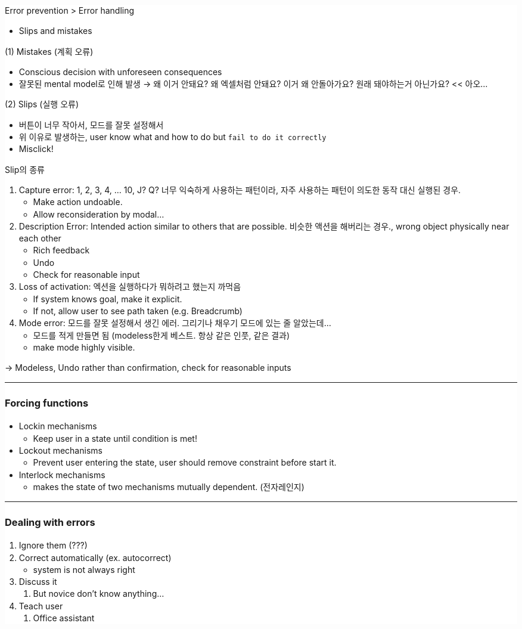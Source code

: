 Error prevention > Error handling  
  
- Slips and mistakes  
  
(1) Mistakes (계획 오류)  
  
- Conscious decision with unforeseen consequences  
- 잘못된 mental model로 인해 발생 → 왜 이거 안돼요? 왜 엑셀처럼 안돼요? 이거 왜 안돌아가요? 원래 돼야하는거 아닌가요? << 아오…  
  
(2) Slips (실행 오류)  
  
- 버튼이 너무 작아서, 모드를 잘못 설정해서  
- 위 이유로 발생하는, user know what and how to do but `fail to do it correctly`  
- Misclick!  
  
Slip의 종류  
  
1. Capture error: 1, 2, 3, 4, … 10, J? Q? 너무 익숙하게 사용하는 패턴이라, 자주 사용하는 패턴이 의도한 동작 대신 실행된 경우.  
    - Make action undoable.  
    - Allow reconsideration by modal…  
2. Description Error: Intended action similar to others that are possible. 비슷한 액션을 해버리는 경우., wrong object physically near each other  
    - Rich feedback  
    - Undo  
    - Check for reasonable input  
3. Loss of activation: 엑션을 실행하다가 뭐하려고 했는지 까먹음  
    - If system knows goal, make it explicit.  
    - If not, allow user to see path taken (e.g. Breadcrumb)  
4. Mode error: 모드를 잘못 설정해서 생긴 에러. 그리기나 채우기 모드에 있는 줄 알았는데…  
    - 모드를 적게 만들면 됨 (modeless한게 베스트. 항상 같은 인풋, 같은 결과)  
    - make mode highly visible.  
  
→ Modeless, Undo rather than confirmation, check for reasonable inputs  
  
---  
  
### Forcing functions  
  
- Lockin mechanisms  
    - Keep user in a state until condition is met!  
- Lockout mechanisms  
    - Prevent user entering the state, user should remove constraint before start it.  
- Interlock mechanisms  
    - makes the state of two mechanisms mutually dependent. (전자레인지)  
  
---  
  
### Dealing with errors  
  
1. Ignore them (???)  
2. Correct automatically (ex. autocorrect)  
    - system is not always right  
3. Discuss it  
    1. But novice don’t know anything…  
4. Teach user  
    1. Office assistant  
  